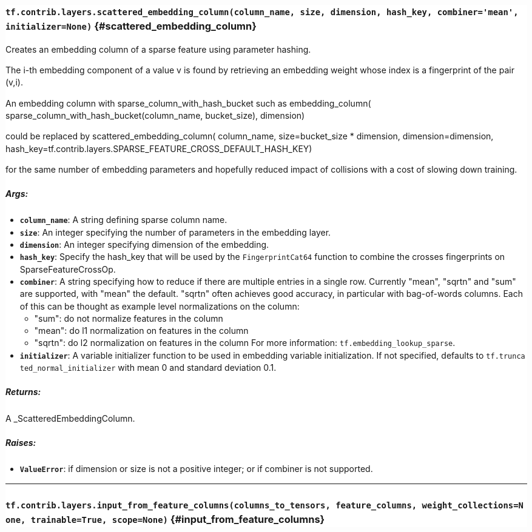 ### `tf.contrib.layers.scattered_embedding_column(column_name, size, dimension, hash_key, combiner='mean', initializer=None)` {#scattered_embedding_column}

Creates an embedding column of a sparse feature using parameter hashing.

The i-th embedding component of a value v is found by retrieving an
embedding weight whose index is a fingerprint of the pair (v,i).

An embedding column with sparse_column_with_hash_bucket such as
  embedding_column(
      sparse_column_with_hash_bucket(column_name, bucket_size),
      dimension)

could be replaced by
  scattered_embedding_column(
      column_name, size=bucket_size * dimension, dimension=dimension,
      hash_key=tf.contrib.layers.SPARSE_FEATURE_CROSS_DEFAULT_HASH_KEY)

for the same number of embedding parameters and hopefully reduced impact of
collisions with a cost of slowing down training.

##### Args:


*  <b>`column_name`</b>: A string defining sparse column name.
*  <b>`size`</b>: An integer specifying the number of parameters in the embedding layer.
*  <b>`dimension`</b>: An integer specifying dimension of the embedding.
*  <b>`hash_key`</b>: Specify the hash_key that will be used by the `FingerprintCat64`
    function to combine the crosses fingerprints on SparseFeatureCrossOp.
*  <b>`combiner`</b>: A string specifying how to reduce if there are multiple entries
    in a single row. Currently "mean", "sqrtn" and "sum" are supported, with
    "mean" the default. "sqrtn" often achieves good accuracy, in particular
    with bag-of-words columns. Each of this can be thought as example level
    normalizations on the column:
      * "sum": do not normalize features in the column
      * "mean": do l1 normalization on features in the column
      * "sqrtn": do l2 normalization on features in the column
    For more information: `tf.embedding_lookup_sparse`.
*  <b>`initializer`</b>: A variable initializer function to be used in embedding
    variable initialization. If not specified, defaults to
    `tf.truncated_normal_initializer` with mean 0 and standard deviation 0.1.

##### Returns:

  A _ScatteredEmbeddingColumn.

##### Raises:


*  <b>`ValueError`</b>: if dimension or size is not a positive integer; or if combiner
    is not supported.


- - -

### `tf.contrib.layers.input_from_feature_columns(columns_to_tensors, feature_columns, weight_collections=None, trainable=True, scope=None)` {#input_from_feature_columns}
